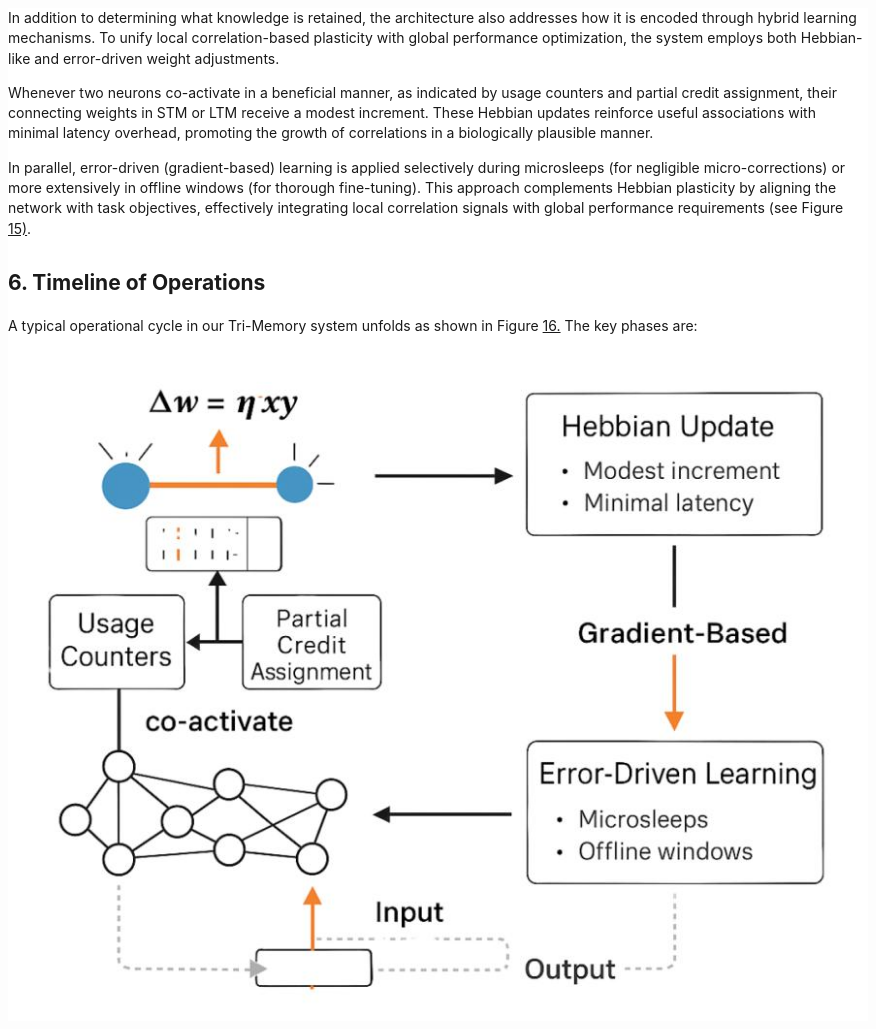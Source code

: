 In addition to determining what knowledge is retained, the architecture also addresses how it is encoded through hybrid learning mechanisms. To unify local correlation-based plasticity with global performance optimization, the system employs both Hebbian-like and error-driven weight adjustments.

Whenever two neurons co-activate in a beneficial manner, as indicated by usage counters and partial credit assignment, their connecting weights in STM or LTM receive a modest increment. These Hebbian updates reinforce useful associations with minimal latency overhead, promoting the growth of correlations in a biologically plausible manner.

In parallel, error-driven (gradient-based) learning is applied selectively during microsleeps (for negligible micro-corrections) or more extensively in offline windows (for thorough fine-tuning). This approach complements Hebbian plasticity by aligning the network with task objectives, effectively integrating local correlation signals with global performance requirements (see Figure [15\)](#page-25-0).

## 6. Timeline of Operations

A typical operational cycle in our Tri-Memory system unfolds as shown in Figure [16.](#page-26-0) The key phases are:

![](_page_25_Figure_0.jpeg)
